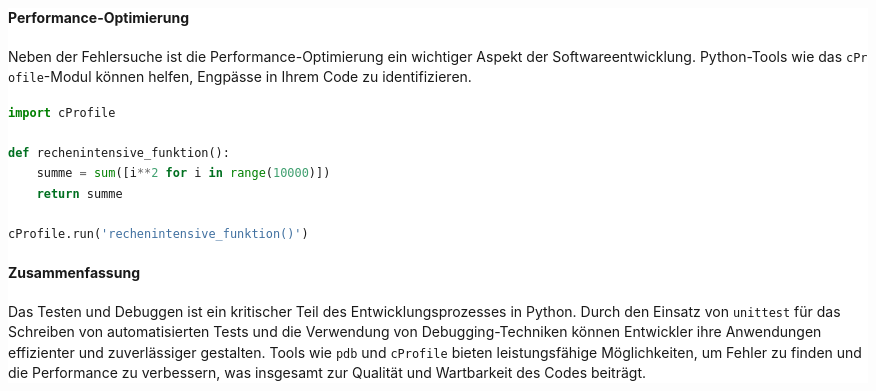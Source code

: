 #### Performance-Optimierung

Neben der Fehlersuche ist die Performance-Optimierung ein wichtiger Aspekt der Softwareentwicklung. Python-Tools wie das `cProfile`-Modul können helfen, Engpässe in Ihrem Code zu identifizieren.

```python
import cProfile

def rechenintensive_funktion():
    summe = sum([i**2 for i in range(10000)])
    return summe

cProfile.run('rechenintensive_funktion()')
```

#### Zusammenfassung

Das Testen und Debuggen ist ein kritischer Teil des Entwicklungsprozesses in Python. Durch den Einsatz von `unittest` für das Schreiben von automatisierten Tests und die Verwendung von Debugging-Techniken können Entwickler ihre Anwendungen effizienter und zuverlässiger gestalten. Tools wie `pdb` und `cProfile` bieten leistungsfähige Möglichkeiten, um Fehler zu finden und die Performance zu verbessern, was insgesamt zur Qualität und Wartbarkeit des Codes beiträgt.
